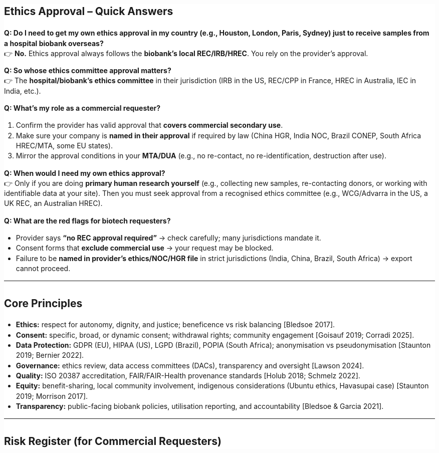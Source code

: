 
## Ethics Approval – Quick Answers

**Q: Do I need to get my own ethics approval in my country (e.g., Houston, London, Paris, Sydney) just to receive samples from a hospital biobank overseas?**  
👉 **No.** Ethics approval always follows the **biobank’s local REC/IRB/HREC**. You rely on the provider’s approval.

**Q: So whose ethics committee approval matters?**  
👉 The **hospital/biobank’s ethics committee** in their jurisdiction (IRB in the US, REC/CPP in France, HREC in Australia, IEC in India, etc.).

**Q: What’s my role as a commercial requester?**  
1. Confirm the provider has valid approval that **covers commercial secondary use**.  
2. Make sure your company is **named in their approval** if required by law (China HGR, India NOC, Brazil CONEP, South Africa HREC/MTA, some EU states).  
3. Mirror the approval conditions in your **MTA/DUA** (e.g., no re-contact, no re-identification, destruction after use).

**Q: When would I need my own ethics approval?**  
👉 Only if you are doing **primary human research yourself** (e.g., collecting new samples, re-contacting donors, or working with identifiable data at your site). Then you must seek approval from a recognised ethics committee (e.g., WCG/Advarra in the US, a UK REC, an Australian HREC).

**Q: What are the red flags for biotech requesters?**  
- Provider says **“no REC approval required”** → check carefully; many jurisdictions mandate it.  
- Consent forms that **exclude commercial use** → your request may be blocked.  
- Failure to be **named in provider’s ethics/NOC/HGR file** in strict jurisdictions (India, China, Brazil, South Africa) → export cannot proceed.

---

## Core Principles

- **Ethics:** respect for autonomy, dignity, and justice; beneficence vs risk balancing [Bledsoe 2017].  
- **Consent:** specific, broad, or dynamic consent; withdrawal rights; community engagement [Goisauf 2019; Corradi 2025].  
- **Data Protection:** GDPR (EU), HIPAA (US), LGPD (Brazil), POPIA (South Africa); anonymisation vs pseudonymisation [Staunton 2019; Bernier 2022].  
- **Governance:** ethics review, data access committees (DACs), transparency and oversight [Lawson 2024].  
- **Quality:** ISO 20387 accreditation, FAIR/FAIR-Health provenance standards [Holub 2018; Schmelz 2022].  
- **Equity:** benefit-sharing, local community involvement, indigenous considerations (Ubuntu ethics, Havasupai case) [Staunton 2019; Morrison 2017].  
- **Transparency:** public-facing biobank policies, utilisation reporting, and accountability [Bledsoe & Garcia 2021].

---

## Risk Register (for Commercial Requesters)
